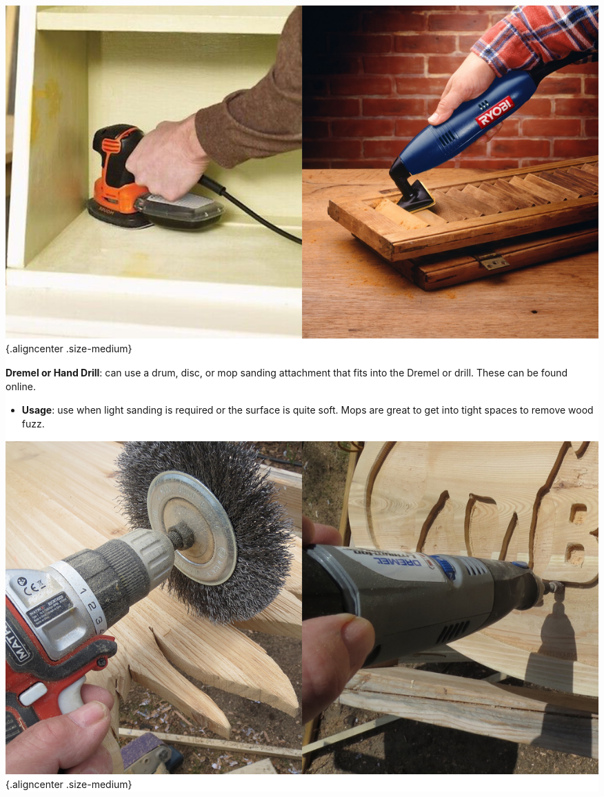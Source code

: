 ![](/_images/_longmill/_assembly/_sandfinish/lm_sf_detail-sanders.jpg){.aligncenter .size-medium}

**Dremel or Hand Drill**: can use a drum, disc, or mop sanding attachment that fits into the Dremel or drill. These can be found online.

- **Usage**: use when light sanding is required or the surface is quite soft. Mops are great to get into tight spaces to remove wood fuzz.

![](/_images/_longmill/_assembly/_sandfinish/lm_sf_drill-dremel.jpg "Source - https://www.wwgoa.com/post/make-wooden-sign"){.aligncenter .size-medium}
